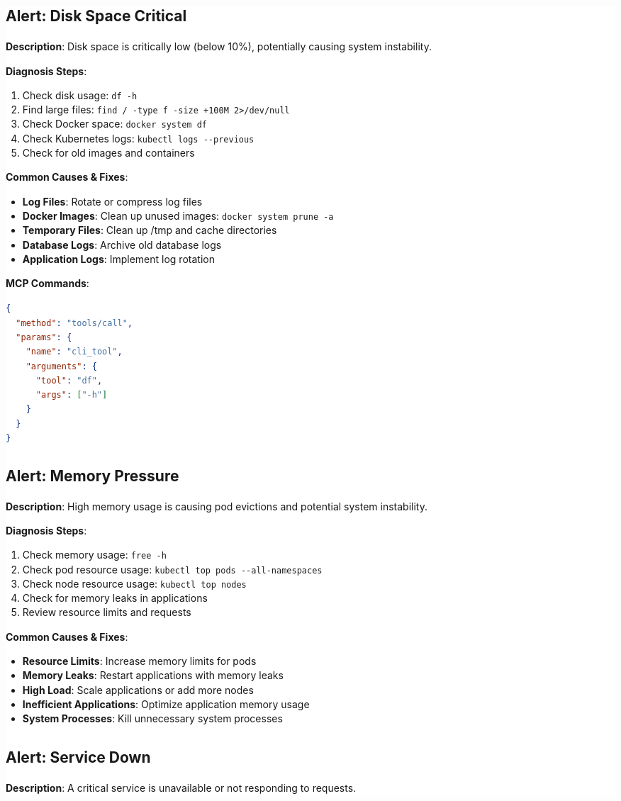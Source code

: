 ## Alert: Disk Space Critical

**Description**: Disk space is critically low (below 10%), potentially causing system instability.

**Diagnosis Steps**:
1. Check disk usage: `df -h`
2. Find large files: `find / -type f -size +100M 2>/dev/null`
3. Check Docker space: `docker system df`
4. Check Kubernetes logs: `kubectl logs --previous`
5. Check for old images and containers

**Common Causes & Fixes**:
- **Log Files**: Rotate or compress log files
- **Docker Images**: Clean up unused images: `docker system prune -a`
- **Temporary Files**: Clean up /tmp and cache directories
- **Database Logs**: Archive old database logs
- **Application Logs**: Implement log rotation

**MCP Commands**:
```json
{
  "method": "tools/call",
  "params": {
    "name": "cli_tool",
    "arguments": {
      "tool": "df",
      "args": ["-h"]
    }
  }
}
```

## Alert: Memory Pressure

**Description**: High memory usage is causing pod evictions and potential system instability.

**Diagnosis Steps**:
1. Check memory usage: `free -h`
2. Check pod resource usage: `kubectl top pods --all-namespaces`
3. Check node resource usage: `kubectl top nodes`
4. Check for memory leaks in applications
5. Review resource limits and requests

**Common Causes & Fixes**:
- **Resource Limits**: Increase memory limits for pods
- **Memory Leaks**: Restart applications with memory leaks
- **High Load**: Scale applications or add more nodes
- **Inefficient Applications**: Optimize application memory usage
- **System Processes**: Kill unnecessary system processes

## Alert: Service Down

**Description**: A critical service is unavailable or not responding to requests.
